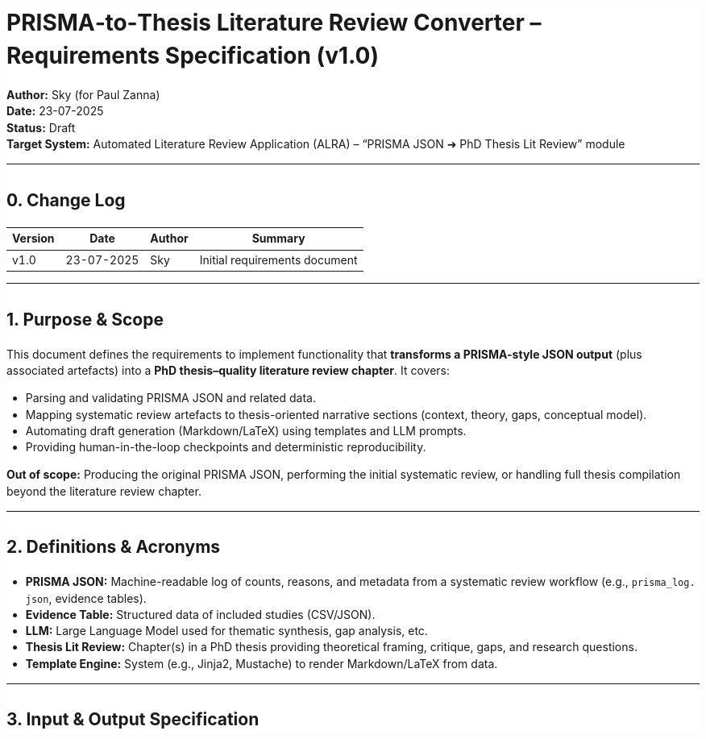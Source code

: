 # PRISMA‑to‑Thesis Literature Review Converter – Requirements Specification (v1.0)

**Author:** Sky (for Paul Zanna)  
**Date:** 23-07-2025  
**Status:** Draft  
**Target System:** Automated Literature Review Application (ALRA) – “PRISMA JSON ➜ PhD Thesis Lit Review” module

---

## 0. Change Log

| Version | Date       | Author | Summary |
|---------|------------|--------|---------|
| v1.0    | 23-07-2025 | Sky    | Initial requirements document |

---

## 1. Purpose & Scope

This document defines the requirements to implement functionality that **transforms a PRISMA-style JSON output** (plus associated artefacts) into a **PhD thesis–quality literature review chapter**. It covers:

- Parsing and validating PRISMA JSON and related data.
- Mapping systematic review artefacts to thesis-oriented narrative sections (context, theory, gaps, conceptual model).
- Automating draft generation (Markdown/LaTeX) using templates and LLM prompts.
- Providing human-in-the-loop checkpoints and deterministic reproducibility.

**Out of scope:** Producing the original PRISMA JSON, performing the initial systematic review, or handling full thesis compilation beyond the literature review chapter.

---

## 2. Definitions & Acronyms

- **PRISMA JSON:** Machine-readable log of counts, reasons, and metadata from a systematic review workflow (e.g., `prisma_log.json`, evidence tables).
- **Evidence Table:** Structured data of included studies (CSV/JSON).
- **LLM:** Large Language Model used for thematic synthesis, gap analysis, etc.
- **Thesis Lit Review:** Chapter(s) in a PhD thesis providing theoretical framing, critique, gaps, and research questions.
- **Template Engine:** System (e.g., Jinja2, Mustache) to render Markdown/LaTeX from data.

---

## 3. Input & Output Specification
